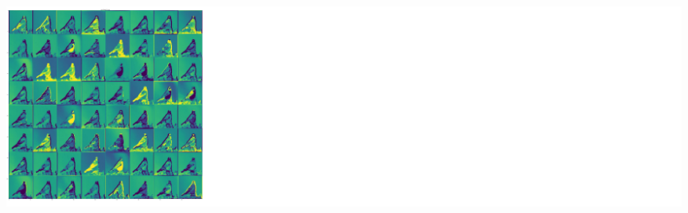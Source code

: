   <img alt="output/conv3_block1_1_conv" height="250" src="output/conv3_block1_1_conv.jpg" width="250"/>